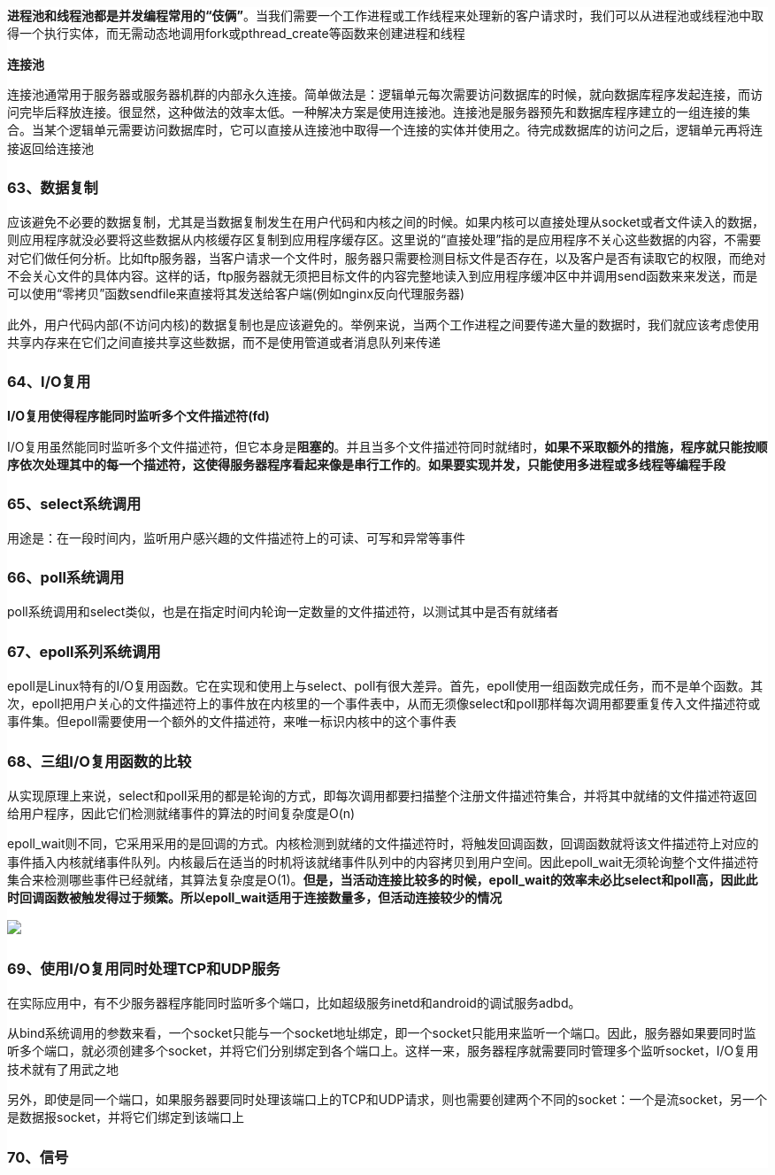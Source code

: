 ​	**进程池和线程池都是并发编程常用的“伎俩”**。当我们需要一个工作进程或工作线程来处理新的客户请求时，我们可以从进程池或线程池中取得一个执行实体，而无需动态地调用fork或pthread_create等函数来创建进程和线程

**连接池**

​	连接池通常用于服务器或服务器机群的内部永久连接。简单做法是：逻辑单元每次需要访问数据库的时候，就向数据库程序发起连接，而访问完毕后释放连接。很显然，这种做法的效率太低。一种解决方案是使用连接池。连接池是服务器预先和数据库程序建立的一组连接的集合。当某个逻辑单元需要访问数据库时，它可以直接从连接池中取得一个连接的实体并使用之。待完成数据库的访问之后，逻辑单元再将连接返回给连接池

### 63、数据复制

应该避免不必要的数据复制，尤其是当数据复制发生在用户代码和内核之间的时候。如果内核可以直接处理从socket或者文件读入的数据，则应用程序就没必要将这些数据从内核缓存区复制到应用程序缓存区。这里说的“直接处理”指的是应用程序不关心这些数据的内容，不需要对它们做任何分析。比如ftp服务器，当客户请求一个文件时，服务器只需要检测目标文件是否存在，以及客户是否有读取它的权限，而绝对不会关心文件的具体内容。这样的话，ftp服务器就无须把目标文件的内容完整地读入到应用程序缓冲区中并调用send函数来来发送，而是可以使用“零拷贝”函数sendfile来直接将其发送给客户端(例如nginx反向代理服务器)

此外，用户代码内部(不访问内核)的数据复制也是应该避免的。举例来说，当两个工作进程之间要传递大量的数据时，我们就应该考虑使用共享内存来在它们之间直接共享这些数据，而不是使用管道或者消息队列来传递

### 64、I/O复用

**I/O复用使得程序能同时监听多个文件描述符(fd)**

I/O复用虽然能同时监听多个文件描述符，但它本身是**阻塞的**。并且当多个文件描述符同时就绪时，**如果不采取额外的措施，程序就只能按顺序依次处理其中的每一个描述符，这使得服务器程序看起来像是串行工作的**。**如果要实现并发，只能使用多进程或多线程等编程手段**

### 65、select系统调用

用途是：在一段时间内，监听用户感兴趣的文件描述符上的可读、可写和异常等事件

### 66、poll系统调用

poll系统调用和select类似，也是在指定时间内轮询一定数量的文件描述符，以测试其中是否有就绪者

### 67、epoll系列系统调用

epoll是Linux特有的I/O复用函数。它在实现和使用上与select、poll有很大差异。首先，epoll使用一组函数完成任务，而不是单个函数。其次，epoll把用户关心的文件描述符上的事件放在内核里的一个事件表中，从而无须像select和poll那样每次调用都要重复传入文件描述符或事件集。但epoll需要使用一个额外的文件描述符，来唯一标识内核中的这个事件表

### 68、三组I/O复用函数的比较

从实现原理上来说，select和poll采用的都是轮询的方式，即每次调用都要扫描整个注册文件描述符集合，并将其中就绪的文件描述符返回给用户程序，因此它们检测就绪事件的算法的时间复杂度是O(n)

epoll_wait则不同，它采用采用的是回调的方式。内核检测到就绪的文件描述符时，将触发回调函数，回调函数就将该文件描述符上对应的事件插入内核就绪事件队列。内核最后在适当的时机将该就绪事件队列中的内容拷贝到用户空间。因此epoll_wait无须轮询整个文件描述符集合来检测哪些事件已经就绪，其算法复杂度是O(1)。**但是，当活动连接比较多的时候，epoll_wait的效率未必比select和poll高，因此此时回调函数被触发得过于频繁。所以epoll_wait适用于连接数量多，但活动连接较少的情况**

![](http://oklbfi1yj.bkt.clouddn.com/Linux%E9%AB%98%E6%80%A7%E8%83%BD%E6%9C%8D%E5%8A%A1%E5%99%A8%E7%BC%96%E7%A8%8B/20.PNG)

### 69、使用I/O复用同时处理TCP和UDP服务

在实际应用中，有不少服务器程序能同时监听多个端口，比如超级服务inetd和android的调试服务adbd。

从bind系统调用的参数来看，一个socket只能与一个socket地址绑定，即一个socket只能用来监听一个端口。因此，服务器如果要同时监听多个端口，就必须创建多个socket，并将它们分别绑定到各个端口上。这样一来，服务器程序就需要同时管理多个监听socket，I/O复用技术就有了用武之地

另外，即使是同一个端口，如果服务器要同时处理该端口上的TCP和UDP请求，则也需要创建两个不同的socket：一个是流socket，另一个是数据报socket，并将它们绑定到该端口上

### 70、信号
